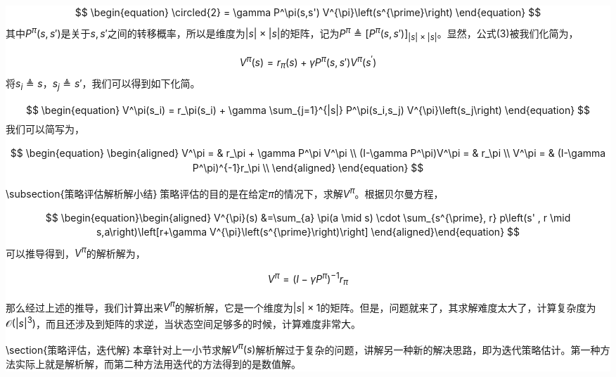 $$
\begin{equation}
    \circled{2} = \gamma P^\pi(s,s') V^{\pi}\left(s^{\prime}\right)
\end{equation}
$$
其中$P^\pi(s,s')$是关于$s,s'$之间的转移概率，所以是维度为$|s|\times |s|$的矩阵，记为$P^\pi \triangleq \left[ P^\pi(s,s') \right]_{|s| \times |s|}$。显然，公式(3)被我们化简为，

$$
\begin{equation}
    V^\pi(s) = r_\pi(s) + \gamma P^\pi(s,s') V^{\pi}\left(s^{\prime}\right)
\end{equation}
$$
将$s_i \triangleq s$，$s_j \triangleq s'$，我们可以得到如下化简。

$$
\begin{equation}
    V^\pi(s_i) = r_\pi(s_i) + \gamma \sum_{j=1}^{|s|} P^\pi(s_i,s_j) V^{\pi}\left(s_j\right)
\end{equation}
$$
我们可以简写为，

$$
\begin{equation}
\begin{aligned}
    V^\pi = & r_\pi + \gamma P^\pi V^\pi \\
    (I-\gamma P^\pi)V^\pi = & r_\pi \\
    V^\pi = & (I-\gamma P^\pi)^{-1}r_\pi \\
\end{aligned}
\end{equation}
$$

\subsection{策略评估解析解小结}
策略评估的目的是在给定$\pi$的情况下，求解$V^\pi$。根据贝尔曼方程，

$$
\begin{equation}\begin{aligned}
V^{\pi}(s)
&=\sum_{a} \pi(a \mid s) \cdot \sum_{s^{\prime}, r} p\left(s' , r \mid s,a\right)\left[r+\gamma V^{\pi}\left(s^{\prime}\right)\right]
\end{aligned}\end{equation}
$$
可以推导得到，$V^\pi$的解析解为，

$$
\begin{equation}
    V^\pi = (I-\gamma P^\pi)^{-1}r_\pi
\end{equation}
$$


那么经过上述的推导，我们计算出来$V^\pi$的解析解，它是一个维度为$|s|\times 1$的矩阵。但是，问题就来了，其求解难度太大了，计算复杂度为$\mathcal{O}(|s|^3)$，而且还涉及到矩阵的求逆，当状态空间足够多的时候，计算难度非常大。

\section{策略评估，迭代解}
本章针对上一小节求解$V^\pi(s)$解析解过于复杂的问题，讲解另一种新的解决思路，即为迭代策略估计。第一种方法实际上就是解析解，而第二种方法用迭代的方法得到的是数值解。
